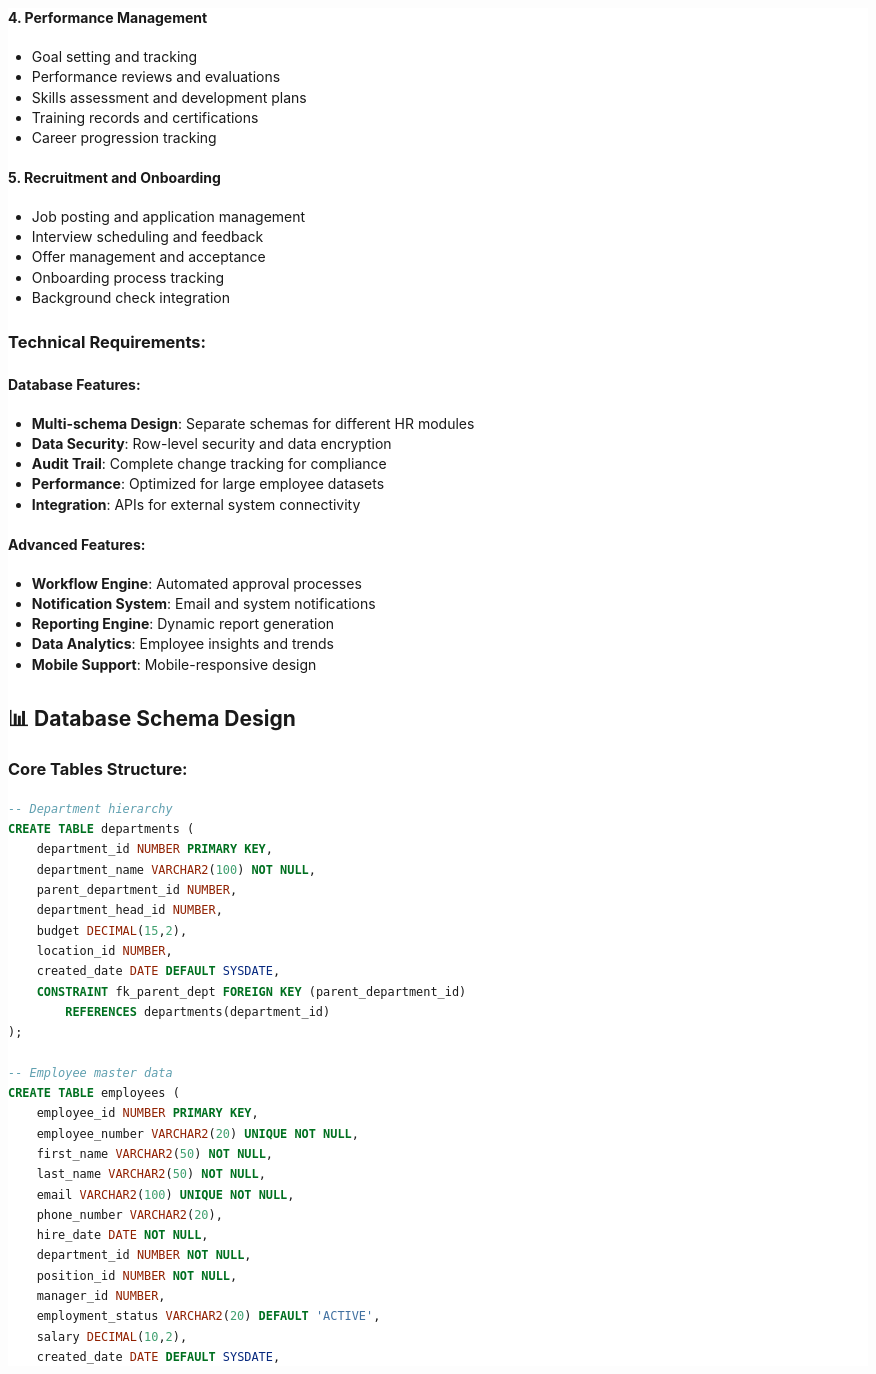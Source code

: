 #### **4. Performance Management**
- Goal setting and tracking
- Performance reviews and evaluations
- Skills assessment and development plans
- Training records and certifications
- Career progression tracking

#### **5. Recruitment and Onboarding**
- Job posting and application management
- Interview scheduling and feedback
- Offer management and acceptance
- Onboarding process tracking
- Background check integration

### **Technical Requirements:**

#### **Database Features:**
- **Multi-schema Design**: Separate schemas for different HR modules
- **Data Security**: Row-level security and data encryption
- **Audit Trail**: Complete change tracking for compliance
- **Performance**: Optimized for large employee datasets
- **Integration**: APIs for external system connectivity

#### **Advanced Features:**
- **Workflow Engine**: Automated approval processes
- **Notification System**: Email and system notifications
- **Reporting Engine**: Dynamic report generation
- **Data Analytics**: Employee insights and trends
- **Mobile Support**: Mobile-responsive design

## 📊 Database Schema Design

### **Core Tables Structure:**

```sql
-- Department hierarchy
CREATE TABLE departments (
    department_id NUMBER PRIMARY KEY,
    department_name VARCHAR2(100) NOT NULL,
    parent_department_id NUMBER,
    department_head_id NUMBER,
    budget DECIMAL(15,2),
    location_id NUMBER,
    created_date DATE DEFAULT SYSDATE,
    CONSTRAINT fk_parent_dept FOREIGN KEY (parent_department_id) 
        REFERENCES departments(department_id)
);

-- Employee master data
CREATE TABLE employees (
    employee_id NUMBER PRIMARY KEY,
    employee_number VARCHAR2(20) UNIQUE NOT NULL,
    first_name VARCHAR2(50) NOT NULL,
    last_name VARCHAR2(50) NOT NULL,
    email VARCHAR2(100) UNIQUE NOT NULL,
    phone_number VARCHAR2(20),
    hire_date DATE NOT NULL,
    department_id NUMBER NOT NULL,
    position_id NUMBER NOT NULL,
    manager_id NUMBER,
    employment_status VARCHAR2(20) DEFAULT 'ACTIVE',
    salary DECIMAL(10,2),
    created_date DATE DEFAULT SYSDATE,
```